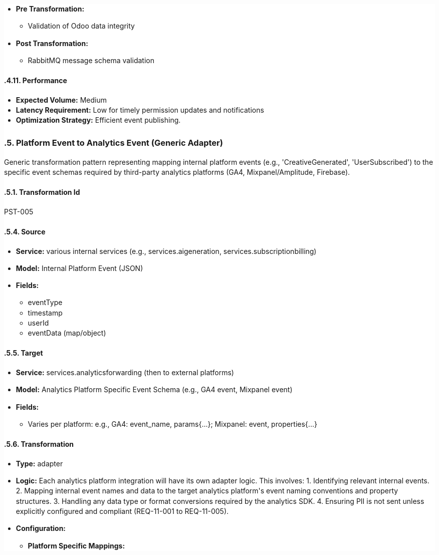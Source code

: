   - **Pre Transformation:**
    
    - Validation of Odoo data integrity
    
  - **Post Transformation:**
    
    - RabbitMQ message schema validation
    
  
  #### .4.11. Performance
  
  - **Expected Volume:** Medium
  - **Latency Requirement:** Low for timely permission updates and notifications
  - **Optimization Strategy:** Efficient event publishing.
  
  ### .5. Platform Event to Analytics Event (Generic Adapter)
  Generic transformation pattern representing mapping internal platform events (e.g., 'CreativeGenerated', 'UserSubscribed') to the specific event schemas required by third-party analytics platforms (GA4, Mixpanel/Amplitude, Firebase).

  #### .5.1. Transformation Id
  PST-005

  #### .5.4. Source
  
  - **Service:** various internal services (e.g., services.aigeneration, services.subscriptionbilling)
  - **Model:** Internal Platform Event (JSON)
  - **Fields:**
    
    - eventType
    - timestamp
    - userId
    - eventData (map/object)
    
  
  #### .5.5. Target
  
  - **Service:** services.analyticsforwarding (then to external platforms)
  - **Model:** Analytics Platform Specific Event Schema (e.g., GA4 event, Mixpanel event)
  - **Fields:**
    
    - Varies per platform: e.g., GA4: event_name, params{...}; Mixpanel: event, properties{...}
    
  
  #### .5.6. Transformation
  
  - **Type:** adapter
  - **Logic:** Each analytics platform integration will have its own adapter logic. This involves: 1. Identifying relevant internal events. 2. Mapping internal event names and data to the target analytics platform's event naming conventions and property structures. 3. Handling any data type or format conversions required by the analytics SDK. 4. Ensuring PII is not sent unless explicitly configured and compliant (REQ-11-001 to REQ-11-005).
  - **Configuration:**
    
    - **Platform Specific Mappings:**
      